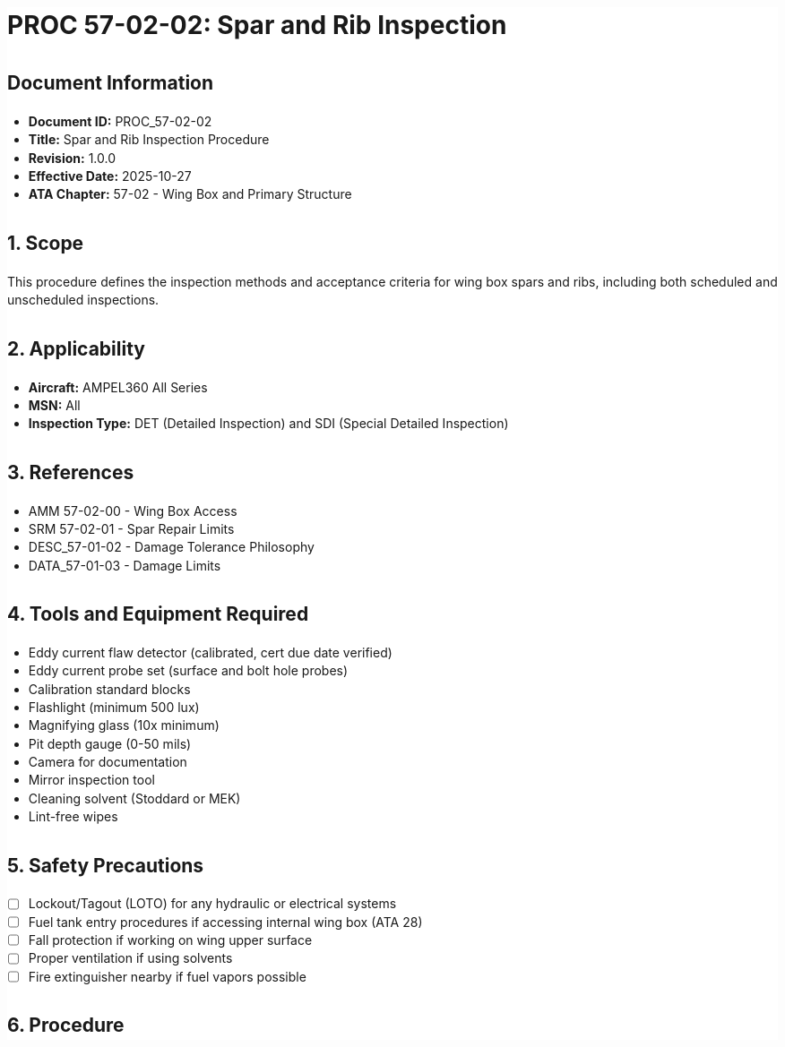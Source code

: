 # PROC 57-02-02: Spar and Rib Inspection

## Document Information
- **Document ID:** PROC_57-02-02
- **Title:** Spar and Rib Inspection Procedure
- **Revision:** 1.0.0
- **Effective Date:** 2025-10-27
- **ATA Chapter:** 57-02 - Wing Box and Primary Structure

## 1. Scope
This procedure defines the inspection methods and acceptance criteria for wing box spars and ribs, including both scheduled and unscheduled inspections.

## 2. Applicability
- **Aircraft:** AMPEL360 All Series
- **MSN:** All
- **Inspection Type:** DET (Detailed Inspection) and SDI (Special Detailed Inspection)

## 3. References
- AMM 57-02-00 - Wing Box Access
- SRM 57-02-01 - Spar Repair Limits
- DESC_57-01-02 - Damage Tolerance Philosophy
- DATA_57-01-03 - Damage Limits

## 4. Tools and Equipment Required
- Eddy current flaw detector (calibrated, cert due date verified)
- Eddy current probe set (surface and bolt hole probes)
- Calibration standard blocks
- Flashlight (minimum 500 lux)
- Magnifying glass (10x minimum)
- Pit depth gauge (0-50 mils)
- Camera for documentation
- Mirror inspection tool
- Cleaning solvent (Stoddard or MEK)
- Lint-free wipes

## 5. Safety Precautions
- [ ] Lockout/Tagout (LOTO) for any hydraulic or electrical systems
- [ ] Fuel tank entry procedures if accessing internal wing box (ATA 28)
- [ ] Fall protection if working on wing upper surface
- [ ] Proper ventilation if using solvents
- [ ] Fire extinguisher nearby if fuel vapors possible

## 6. Procedure
